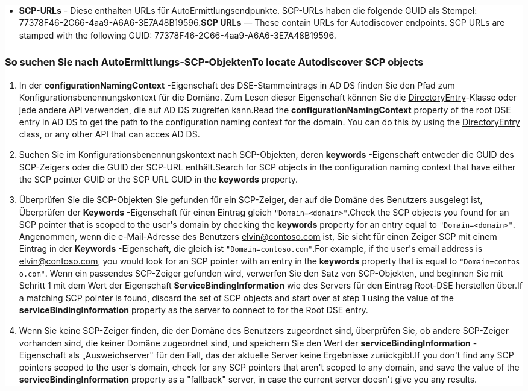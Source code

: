 - <span data-ttu-id="a1ffd-p105">**SCP-URLs** - Diese enthalten URLs für AutoErmittlungsendpunkte. SCP-URLs haben die folgende GUID als Stempel: 77378F46-2C66-4aa9-A6A6-3E7A48B19596.</span><span class="sxs-lookup"><span data-stu-id="a1ffd-p105">**SCP URLs** — These contain URLs for Autodiscover endpoints. SCP URLs are stamped with the following GUID: 77378F46-2C66-4aa9-A6A6-3E7A48B19596.</span></span> 
    
### <a name="to-locate-autodiscover-scp-objects"></a><span data-ttu-id="a1ffd-131">So suchen Sie nach AutoErmittlungs-SCP-Objekten</span><span class="sxs-lookup"><span data-stu-id="a1ffd-131">To locate Autodiscover SCP objects</span></span>

1. <span data-ttu-id="a1ffd-p106">In der **configurationNamingContext** -Eigenschaft des DSE-Stammeintrags in AD DS finden Sie den Pfad zum Konfigurationsbenennungskontext für die Domäne. Zum Lesen dieser Eigenschaft können Sie die [DirectoryEntry](http://msdn2.microsoft.com/EN-US/library/z9cddzaa)-Klasse oder jede andere API verwenden, die auf AD DS zugreifen kann.</span><span class="sxs-lookup"><span data-stu-id="a1ffd-p106">Read the **configurationNamingContext** property of the root DSE entry in AD DS to get the path to the configuration naming context for the domain. You can do this by using the [DirectoryEntry](http://msdn2.microsoft.com/EN-US/library/z9cddzaa) class, or any other API that can acces AD DS.</span></span> 
    
2. <span data-ttu-id="a1ffd-134">Suchen Sie im Konfigurationsbenennungskontext nach SCP-Objekten, deren **keywords** -Eigenschaft entweder die GUID des SCP-Zeigers oder die GUID der SCP-URL enthält.</span><span class="sxs-lookup"><span data-stu-id="a1ffd-134">Search for SCP objects in the configuration naming context that have either the SCP pointer GUID or the SCP URL GUID in the **keywords** property.</span></span> 
    
3. <span data-ttu-id="a1ffd-135">Überprüfen Sie die SCP-Objekten Sie gefunden für ein SCP-Zeiger, der auf die Domäne des Benutzers ausgelegt ist, Überprüfen der **Keywords** -Eigenschaft für einen Eintrag gleich `"Domain=<domain>"`.</span><span class="sxs-lookup"><span data-stu-id="a1ffd-135">Check the SCP objects you found for an SCP pointer that is scoped to the user's domain by checking the **keywords** property for an entry equal to `"Domain=<domain>"`.</span></span> <span data-ttu-id="a1ffd-136">Angenommen, wenn die e-Mail-Adresse des Benutzers elvin@contoso.com ist, Sie sieht für einen Zeiger SCP mit einem Eintrag in der **Keywords** -Eigenschaft, die gleich ist `"Domain=contoso.com"`.</span><span class="sxs-lookup"><span data-stu-id="a1ffd-136">For example, if the user's email address is elvin@contoso.com, you would look for an SCP pointer with an entry in the **keywords** property that is equal to `"Domain=contoso.com"`.</span></span> <span data-ttu-id="a1ffd-137">Wenn ein passendes SCP-Zeiger gefunden wird, verwerfen Sie den Satz von SCP-Objekten, und beginnen Sie mit Schritt 1 mit dem Wert der Eigenschaft **ServiceBindingInformation** wie des Servers für den Eintrag Root-DSE herstellen über.</span><span class="sxs-lookup"><span data-stu-id="a1ffd-137">If a matching SCP pointer is found, discard the set of SCP objects and start over at step 1 using the value of the **serviceBindingInformation** property as the server to connect to for the Root DSE entry.</span></span> 
    
4. <span data-ttu-id="a1ffd-138">Wenn Sie keine SCP-Zeiger finden, die der Domäne des Benutzers zugeordnet sind, überprüfen Sie, ob andere SCP-Zeiger vorhanden sind, die keiner Domäne zugeordnet sind, und speichern Sie den Wert der **serviceBindingInformation** -Eigenschaft als „Ausweichserver" für den Fall, das der aktuelle Server keine Ergebnisse zurückgibt.</span><span class="sxs-lookup"><span data-stu-id="a1ffd-138">If you don't find any SCP pointers scoped to the user's domain, check for any SCP pointers that aren't scoped to any domain, and save the value of the **serviceBindingInformation** property as a "fallback" server, in case the current server doesn't give you any results.</span></span> 
    